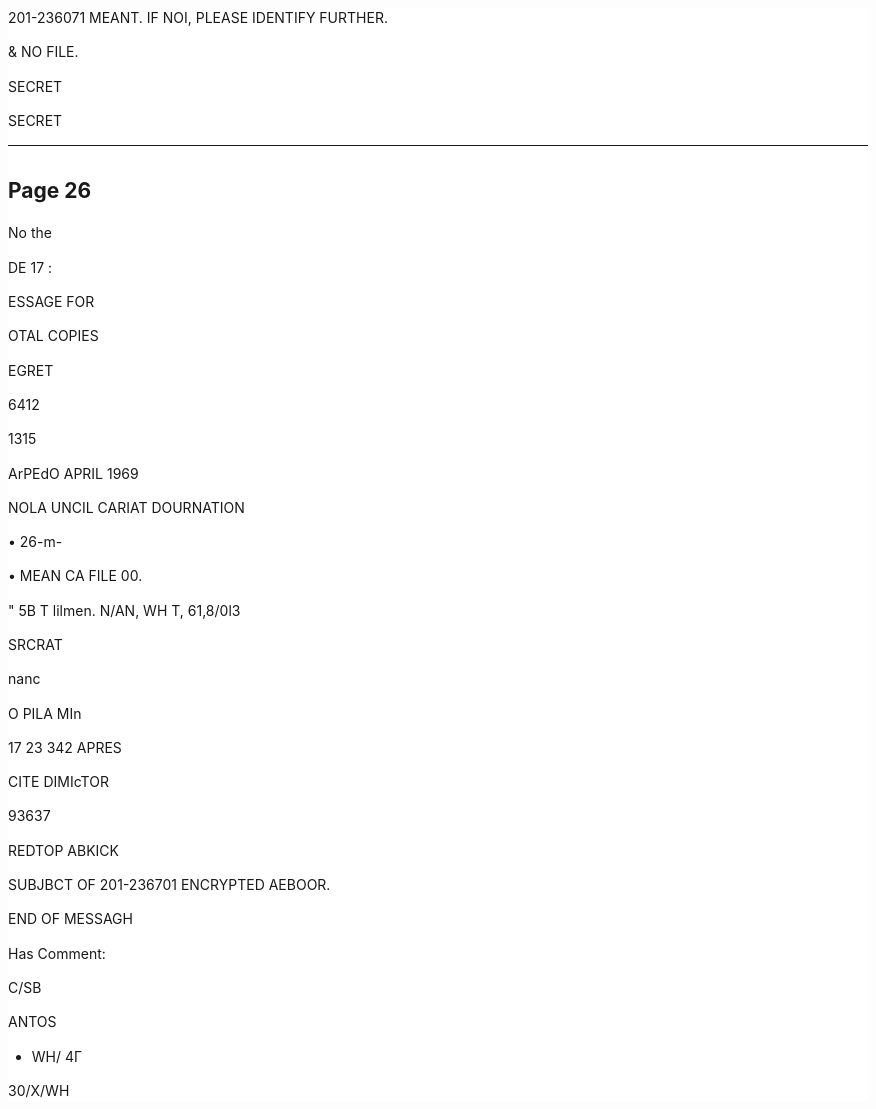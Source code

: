 201-236071 MEANT. IF NOI, PLEASE IDENTIFY FURTHER.

& NO FILE.

SECRET

SECRET

---

## Page 26

No the

DE 17 :

ESSAGE FOR

OTAL COPIES

EGRET

6412

1315

ArPEdO APRIL 1969

NOLA UNCIL CARIAT DOURNATION

• 26-m-

• MEAN CA FILE 00.

" 5B T lilmen. N/AN, WH T, 61,8/0l3

SRCRAT

nanc

O PILA MIn

17 23 342 APRES

CITE DIMIcTOR

93637

REDTOP ABKICK

SUBJBCT OF 201-236701 ENCRYPTED AEBOOR.

END OF MESSAGH

Has Comment:

C/SB

ANTOS

- WH/ 4Г

30/X/WH
